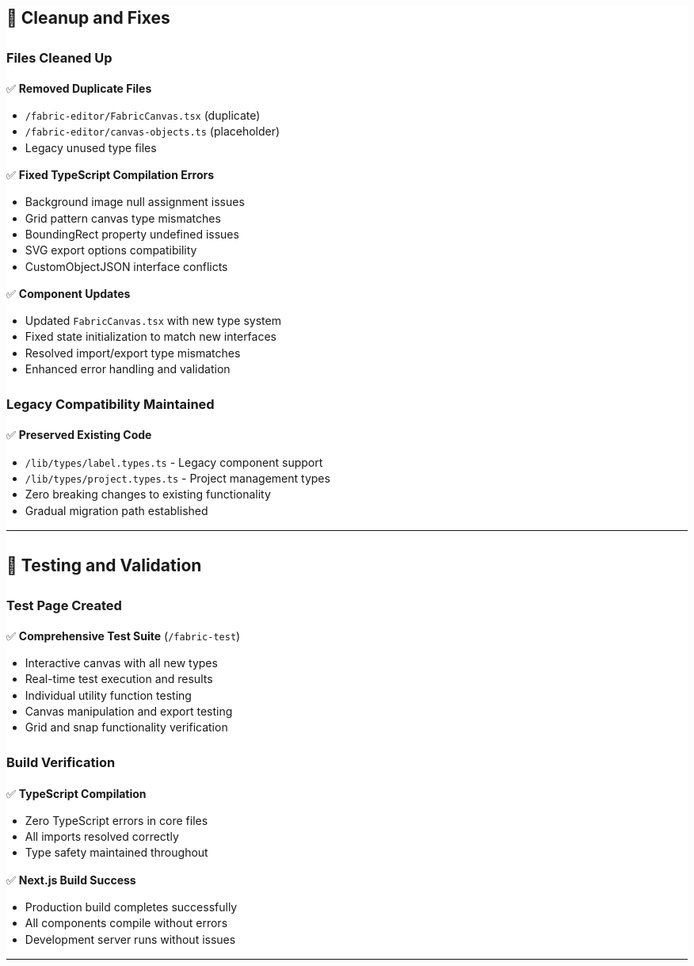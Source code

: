 
## 🧹 Cleanup and Fixes

### Files Cleaned Up
✅ **Removed Duplicate Files**
- `/fabric-editor/FabricCanvas.tsx` (duplicate)
- `/fabric-editor/canvas-objects.ts` (placeholder)
- Legacy unused type files

✅ **Fixed TypeScript Compilation Errors**
- Background image null assignment issues
- Grid pattern canvas type mismatches  
- BoundingRect property undefined issues
- SVG export options compatibility
- CustomObjectJSON interface conflicts

✅ **Component Updates**
- Updated `FabricCanvas.tsx` with new type system
- Fixed state initialization to match new interfaces
- Resolved import/export type mismatches
- Enhanced error handling and validation

### Legacy Compatibility Maintained
✅ **Preserved Existing Code**
- `/lib/types/label.types.ts` - Legacy component support
- `/lib/types/project.types.ts` - Project management types
- Zero breaking changes to existing functionality
- Gradual migration path established

---

## 🧪 Testing and Validation

### Test Page Created
✅ **Comprehensive Test Suite** (`/fabric-test`)
- Interactive canvas with all new types
- Real-time test execution and results
- Individual utility function testing
- Canvas manipulation and export testing
- Grid and snap functionality verification

### Build Verification
✅ **TypeScript Compilation**
- Zero TypeScript errors in core files
- All imports resolved correctly
- Type safety maintained throughout

✅ **Next.js Build Success**
- Production build completes successfully
- All components compile without errors
- Development server runs without issues

---